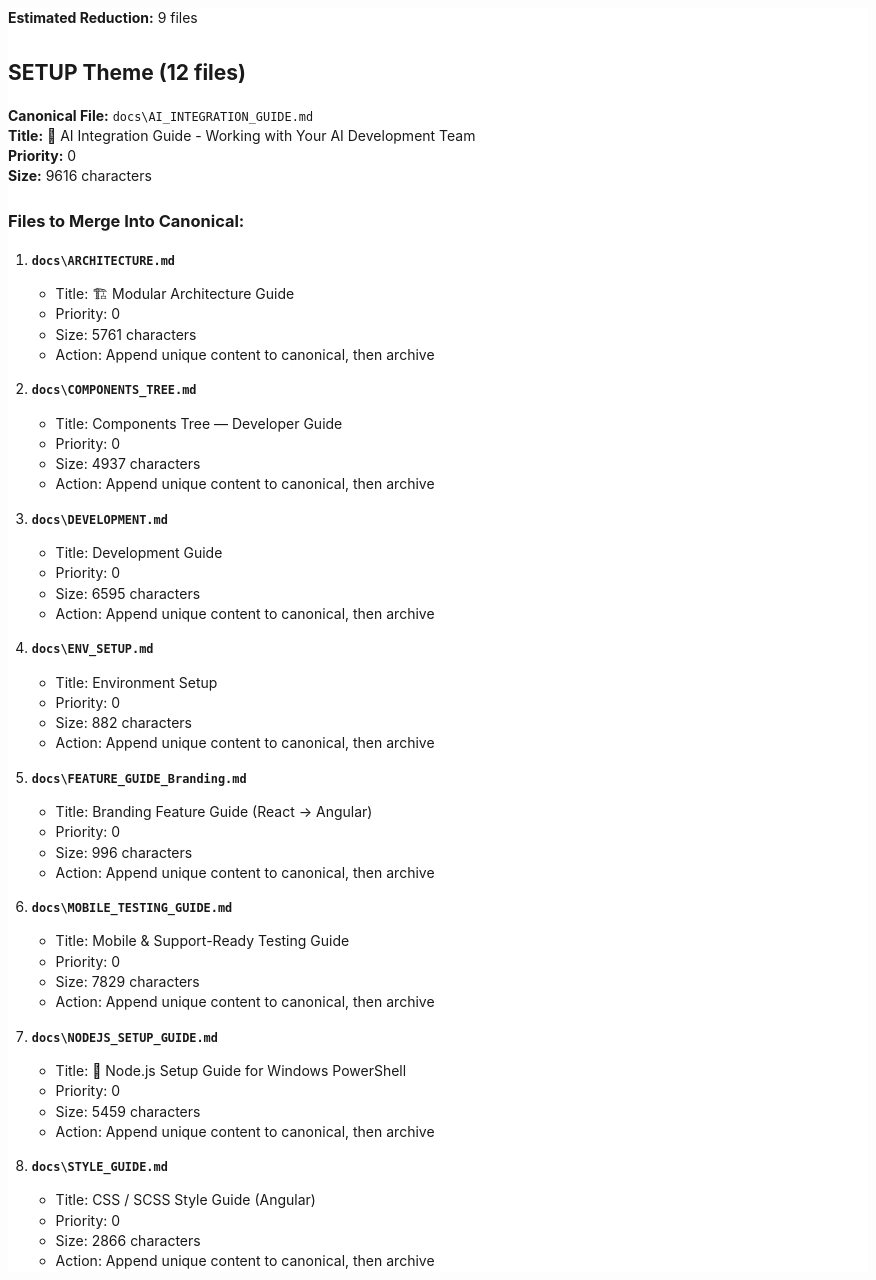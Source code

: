 **Estimated Reduction:** 9 files

## SETUP Theme (12 files)

**Canonical File:** `docs\AI_INTEGRATION_GUIDE.md`  
**Title:** 🤖 AI Integration Guide - Working with Your AI Development Team  
**Priority:** 0  
**Size:** 9616 characters

### Files to Merge Into Canonical:

1. **`docs\ARCHITECTURE.md`**
   - Title: 🏗️ Modular Architecture Guide
   - Priority: 0
   - Size: 5761 characters
   - Action: Append unique content to canonical, then archive

2. **`docs\COMPONENTS_TREE.md`**
   - Title: Components Tree — Developer Guide
   - Priority: 0
   - Size: 4937 characters
   - Action: Append unique content to canonical, then archive

3. **`docs\DEVELOPMENT.md`**
   - Title: Development Guide
   - Priority: 0
   - Size: 6595 characters
   - Action: Append unique content to canonical, then archive

4. **`docs\ENV_SETUP.md`**
   - Title: Environment Setup
   - Priority: 0
   - Size: 882 characters
   - Action: Append unique content to canonical, then archive

5. **`docs\FEATURE_GUIDE_Branding.md`**
   - Title: Branding Feature Guide (React → Angular)
   - Priority: 0
   - Size: 996 characters
   - Action: Append unique content to canonical, then archive

6. **`docs\MOBILE_TESTING_GUIDE.md`**
   - Title: Mobile & Support-Ready Testing Guide
   - Priority: 0
   - Size: 7829 characters
   - Action: Append unique content to canonical, then archive

7. **`docs\NODEJS_SETUP_GUIDE.md`**
   - Title: 🔧 Node.js Setup Guide for Windows PowerShell
   - Priority: 0
   - Size: 5459 characters
   - Action: Append unique content to canonical, then archive

8. **`docs\STYLE_GUIDE.md`**
   - Title: CSS / SCSS Style Guide (Angular)
   - Priority: 0
   - Size: 2866 characters
   - Action: Append unique content to canonical, then archive
